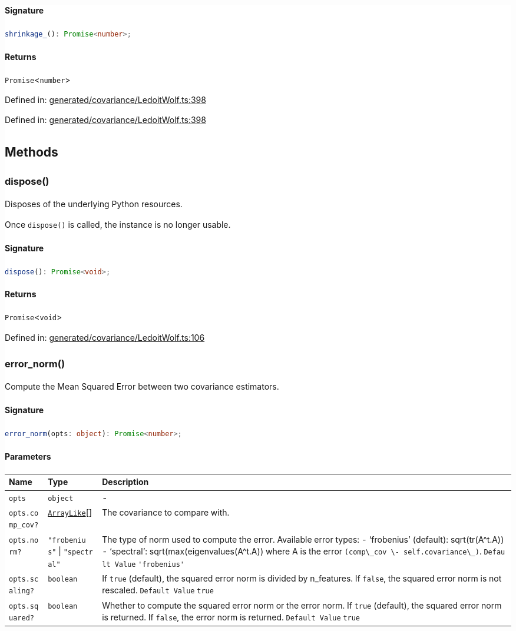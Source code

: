 #### Signature

```ts
shrinkage_(): Promise<number>;
```

#### Returns

`Promise`\<`number`\>

Defined in:  [generated/covariance/LedoitWolf.ts:398](https://github.com/transitive-bullshit/scikit-learn-ts/blob/f6c1fce/packages/sklearn/src/generated/covariance/LedoitWolf.ts#L398)

Defined in:  [generated/covariance/LedoitWolf.ts:398](https://github.com/transitive-bullshit/scikit-learn-ts/blob/f6c1fce/packages/sklearn/src/generated/covariance/LedoitWolf.ts#L398)

## Methods

### dispose()

Disposes of the underlying Python resources.

Once `dispose()` is called, the instance is no longer usable.

#### Signature

```ts
dispose(): Promise<void>;
```

#### Returns

`Promise`\<`void`\>

Defined in:  [generated/covariance/LedoitWolf.ts:106](https://github.com/transitive-bullshit/scikit-learn-ts/blob/f6c1fce/packages/sklearn/src/generated/covariance/LedoitWolf.ts#L106)

### error\_norm()

Compute the Mean Squared Error between two covariance estimators.

#### Signature

```ts
error_norm(opts: object): Promise<number>;
```

#### Parameters

| Name | Type | Description |
| :------ | :------ | :------ |
| `opts` | `object` | - |
| `opts.comp_cov?` | [`ArrayLike`](../types/ArrayLike.md)[] | The covariance to compare with. |
| `opts.norm?` | `"frobenius"` \| `"spectral"` | The type of norm used to compute the error. Available error types: - ‘frobenius’ (default): sqrt(tr(A^t.A)) - ‘spectral’: sqrt(max(eigenvalues(A^t.A)) where A is the error `(comp\_cov \- self.covariance\_)`.  `Default Value`  `'frobenius'` |
| `opts.scaling?` | `boolean` | If `true` (default), the squared error norm is divided by n\_features. If `false`, the squared error norm is not rescaled.  `Default Value`  `true` |
| `opts.squared?` | `boolean` | Whether to compute the squared error norm or the error norm. If `true` (default), the squared error norm is returned. If `false`, the error norm is returned.  `Default Value`  `true` |
